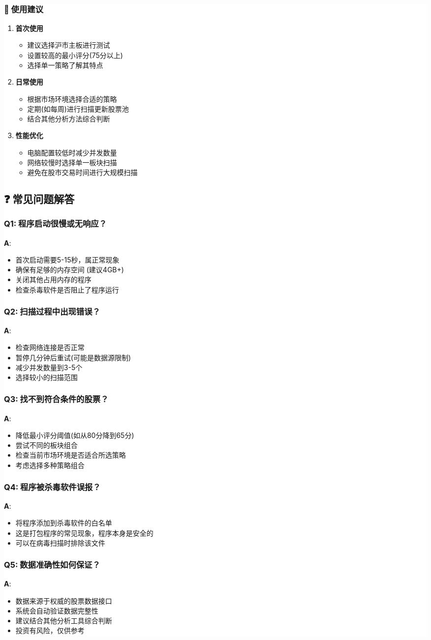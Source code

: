 ### 🎯 使用建议

1. **首次使用**
   - 建议选择沪市主板进行测试
   - 设置较高的最小评分(75分以上)
   - 选择单一策略了解其特点

2. **日常使用**
   - 根据市场环境选择合适的策略
   - 定期(如每周)进行扫描更新股票池
   - 结合其他分析方法综合判断

3. **性能优化**
   - 电脑配置较低时减少并发数量
   - 网络较慢时选择单一板块扫描
   - 避免在股市交易时间进行大规模扫描

## ❓ 常见问题解答

### Q1: 程序启动很慢或无响应？
**A**: 
- 首次启动需要5-15秒，属正常现象
- 确保有足够的内存空间 (建议4GB+)
- 关闭其他占用内存的程序
- 检查杀毒软件是否阻止了程序运行

### Q2: 扫描过程中出现错误？
**A**: 
- 检查网络连接是否正常
- 暂停几分钟后重试(可能是数据源限制)
- 减少并发数量到3-5个
- 选择较小的扫描范围

### Q3: 找不到符合条件的股票？
**A**: 
- 降低最小评分阈值(如从80分降到65分)
- 尝试不同的板块组合
- 检查当前市场环境是否适合所选策略
- 考虑选择多种策略组合

### Q4: 程序被杀毒软件误报？
**A**: 
- 将程序添加到杀毒软件的白名单
- 这是打包程序的常见现象，程序本身是安全的
- 可以在病毒扫描时排除该文件

### Q5: 数据准确性如何保证？
**A**: 
- 数据来源于权威的股票数据接口
- 系统会自动验证数据完整性
- 建议结合其他分析工具综合判断
- 投资有风险，仅供参考

